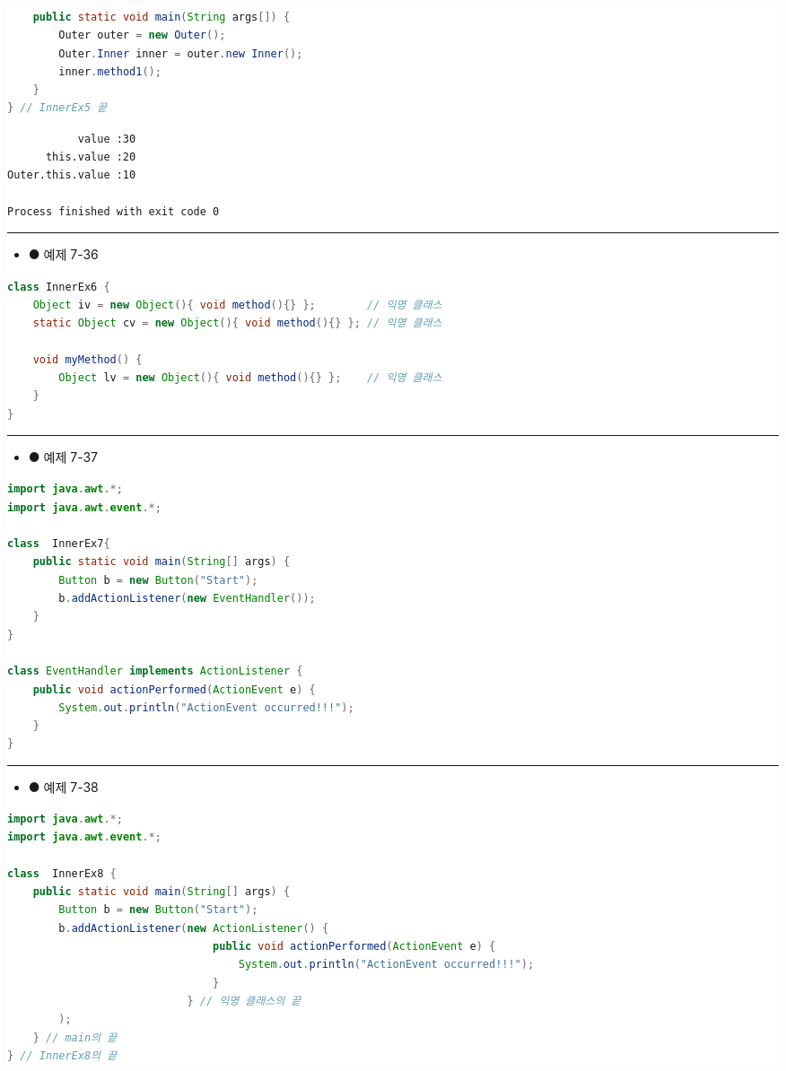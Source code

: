 ```java
    public static void main(String args[]) {
        Outer outer = new Outer();
        Outer.Inner inner = outer.new Inner();
        inner.method1();
    }
} // InnerEx5 끝
```
```
           value :30
      this.value :20
Outer.this.value :10

Process finished with exit code 0
```
________________________________________________________________________________________________________________________________________________________________________
- ● 예제 7-36
```java
class InnerEx6 {
    Object iv = new Object(){ void method(){} };		// 익명 클래스
    static Object cv = new Object(){ void method(){} };	// 익명 클래스

    void myMethod() {
        Object lv = new Object(){ void method(){} };	// 익명 클래스
    }
}
```
________________________________________________________________________________________________________________________________________________________________________
- ● 예제 7-37
```java
import java.awt.*;
import java.awt.event.*;

class  InnerEx7{
	public static void main(String[] args) {
		Button b = new Button("Start");
		b.addActionListener(new EventHandler());
	}
}

class EventHandler implements ActionListener {
	public void actionPerformed(ActionEvent e) {
		System.out.println("ActionEvent occurred!!!");
	}
}
```
________________________________________________________________________________________________________________________________________________________________________
- ● 예제 7-38
```java
import java.awt.*;
import java.awt.event.*;

class  InnerEx8 {
    public static void main(String[] args) {
        Button b = new Button("Start");
        b.addActionListener(new ActionListener() {
                                public void actionPerformed(ActionEvent e) {
                                    System.out.println("ActionEvent occurred!!!");
                                }
                            } // 익명 클래스의 끝
        );
    } // main의 끝
} // InnerEx8의 끝
```
```
```